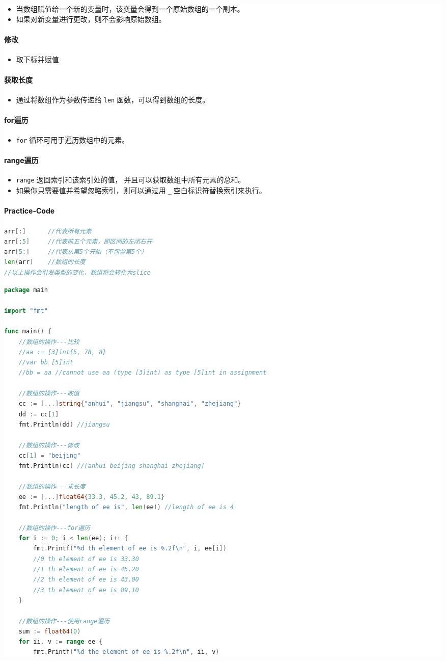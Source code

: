 - 当数组赋值给一个新的变量时，该变量会得到一个原始数组的一个副本。
- 如果对新变量进行更改，则不会影响原始数组。

#### 修改

- 取下标并赋值

####  获取长度

- 通过将数组作为参数传递给 `len` 函数，可以得到数组的长度。

#### for遍历

- `for` 循环可用于遍历数组中的元素。

#### range遍历

- `range` 返回索引和该索引处的值， 并且可以获取数组中所有元素的总和。
- 如果你只需要值并希望忽略索引，则可以通过用 `_` 空白标识符替换索引来执行。

#### Practice-Code

```go
arr[:]      //代表所有元素
arr[:5]     //代表前五个元素，即区间的左闭右开
arr[5:]     //代表从第5个开始（不包含第5个）
len(arr)    //数组的长度
//以上操作会引发类型的变化，数组将会转化为slice
```

```go
package main

import "fmt"

func main() {
	//数组的操作---比较
	//aa := [3]int{5, 78, 8}
	//var bb [5]int
	//bb = aa //cannot use aa (type [3]int) as type [5]int in assignment

	//数组的操作---取值
	cc := [...]string{"anhui", "jiangsu", "shanghai", "zhejiang"}
	dd := cc[1]
	fmt.Println(dd) //jiangsu

	//数组的操作---修改
	cc[1] = "beijing"
	fmt.Println(cc) //[anhui beijing shanghai zhejiang]

	//数组的操作---求长度
	ee := [...]float64{33.3, 45.2, 43, 89.1}
	fmt.Println("length of ee is", len(ee)) //length of ee is 4

	//数组的操作---for遍历
	for i := 0; i < len(ee); i++ {
		fmt.Printf("%d th element of ee is %.2f\n", i, ee[i])
		//0 th element of ee is 33.30
		//1 th element of ee is 45.20
		//2 th element of ee is 43.00
		//3 th element of ee is 89.10
	}

	//数组的操作---使用range遍历
	sum := float64(0)
	for ii, v := range ee {
		fmt.Printf("%d the element of ee is %.2f\n", ii, v)
```